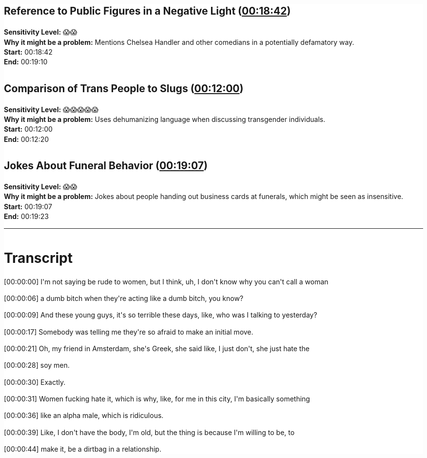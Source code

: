 ## **Reference to Public Figures in a Negative Light** (<a href="#00-18-42">00:18:42</a>)
**Sensitivity Level:** 😱😱  
**Why it might be a problem:** Mentions Chelsea Handler and other comedians in a potentially defamatory way.  
**Start:** 00:18:42  
**End:** 00:19:10  

## **Comparison of Trans People to Slugs** (<a href="#00-12-00">00:12:00</a>)
**Sensitivity Level:** 😱😱😱😱😱  
**Why it might be a problem:** Uses dehumanizing language when discussing transgender individuals.  
**Start:** 00:12:00  
**End:** 00:12:20  

## **Jokes About Funeral Behavior** (<a href="#00-19-07">00:19:07</a>)
**Sensitivity Level:** 😱😱  
**Why it might be a problem:** Jokes about people handing out business cards at funerals, which might be seen as insensitive.  
**Start:** 00:19:07  
**End:** 00:19:23  

---

# Transcript

[<a id="00-00-00">00:00:00</a>]  I'm not saying be rude to women, but I think, uh, I don't know why you can't call a woman

[<a id="00-00-06">00:00:06</a>]  a dumb bitch when they're acting like a dumb bitch, you know?

[<a id="00-00-09">00:00:09</a>]  And these young guys, it's so terrible these days, like, who was I talking to yesterday?

[<a id="00-00-17">00:00:17</a>]  Somebody was telling me they're so afraid to make an initial move.

[<a id="00-00-21">00:00:21</a>]  Oh, my friend in Amsterdam, she's Greek, she said like, I just don't, she just hate the

[<a id="00-00-28">00:00:28</a>]  soy men.

[<a id="00-00-30">00:00:30</a>]  Exactly.

[<a id="00-00-31">00:00:31</a>]  Women fucking hate it, which is why, like, for me in this city, I'm basically something

[<a id="00-00-36">00:00:36</a>]  like an alpha male, which is ridiculous.

[<a id="00-00-39">00:00:39</a>]  Like, I don't have the body, I'm old, but the thing is because I'm willing to be, to

[<a id="00-00-44">00:00:44</a>]  make it, be a dirtbag in a relationship.
